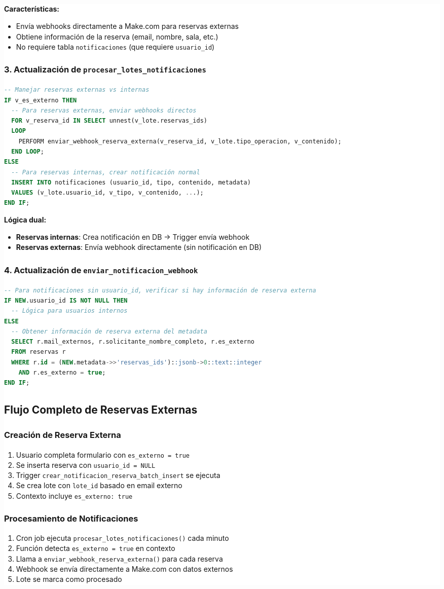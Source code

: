 **Características:**
- Envía webhooks directamente a Make.com para reservas externas
- Obtiene información de la reserva (email, nombre, sala, etc.)
- No requiere tabla `notificaciones` (que requiere `usuario_id`)

### 3. Actualización de `procesar_lotes_notificaciones`

```sql
-- Manejar reservas externas vs internas
IF v_es_externo THEN
  -- Para reservas externas, enviar webhooks directos
  FOR v_reserva_id IN SELECT unnest(v_lote.reservas_ids)
  LOOP
    PERFORM enviar_webhook_reserva_externa(v_reserva_id, v_lote.tipo_operacion, v_contenido);
  END LOOP;
ELSE
  -- Para reservas internas, crear notificación normal
  INSERT INTO notificaciones (usuario_id, tipo, contenido, metadata)
  VALUES (v_lote.usuario_id, v_tipo, v_contenido, ...);
END IF;
```

**Lógica dual:**
- **Reservas internas**: Crea notificación en DB → Trigger envía webhook
- **Reservas externas**: Envía webhook directamente (sin notificación en DB)

### 4. Actualización de `enviar_notificacion_webhook`

```sql
-- Para notificaciones sin usuario_id, verificar si hay información de reserva externa
IF NEW.usuario_id IS NOT NULL THEN
  -- Lógica para usuarios internos
ELSE
  -- Obtener información de reserva externa del metadata
  SELECT r.mail_externos, r.solicitante_nombre_completo, r.es_externo
  FROM reservas r
  WHERE r.id = (NEW.metadata->>'reservas_ids')::jsonb->0::text::integer
    AND r.es_externo = true;
END IF;
```

## Flujo Completo de Reservas Externas

### Creación de Reserva Externa
1. Usuario completa formulario con `es_externo = true`
2. Se inserta reserva con `usuario_id = NULL`
3. Trigger `crear_notificacion_reserva_batch_insert` se ejecuta
4. Se crea lote con `lote_id` basado en email externo
5. Contexto incluye `es_externo: true`

### Procesamiento de Notificaciones
1. Cron job ejecuta `procesar_lotes_notificaciones()` cada minuto
2. Función detecta `es_externo = true` en contexto
3. Llama a `enviar_webhook_reserva_externa()` para cada reserva
4. Webhook se envía directamente a Make.com con datos externos
5. Lote se marca como procesado
